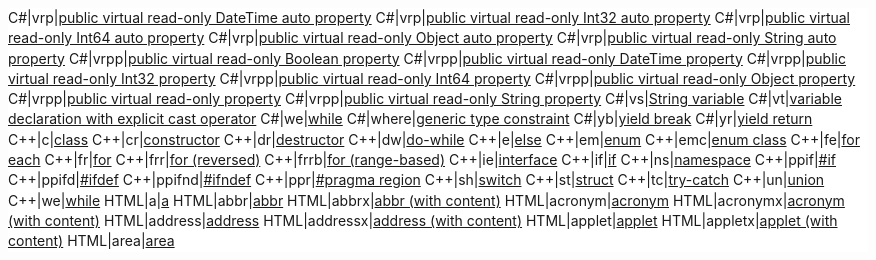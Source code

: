 C\#|vrp|[public virtual read\-only DateTime auto property](Snippetica.CSharp/PublicVirtualDateTimeReadOnlyAutoProperty.snippet)
C\#|vrp|[public virtual read\-only Int32 auto property](Snippetica.CSharp/PublicVirtualInt32ReadOnlyAutoProperty.snippet)
C\#|vrp|[public virtual read\-only Int64 auto property](Snippetica.CSharp/PublicVirtualInt64ReadOnlyAutoProperty.snippet)
C\#|vrp|[public virtual read\-only Object auto property](Snippetica.CSharp/PublicVirtualObjectReadOnlyAutoProperty.snippet)
C\#|vrp|[public virtual read\-only String auto property](Snippetica.CSharp/PublicVirtualStringReadOnlyAutoProperty.snippet)
C\#|vrpp|[public virtual read\-only Boolean property](Snippetica.CSharp/PublicVirtualBooleanReadOnlyProperty.snippet)
C\#|vrpp|[public virtual read\-only DateTime property](Snippetica.CSharp/PublicVirtualDateTimeReadOnlyProperty.snippet)
C\#|vrpp|[public virtual read\-only Int32 property](Snippetica.CSharp/PublicVirtualInt32ReadOnlyProperty.snippet)
C\#|vrpp|[public virtual read\-only Int64 property](Snippetica.CSharp/PublicVirtualInt64ReadOnlyProperty.snippet)
C\#|vrpp|[public virtual read\-only Object property](Snippetica.CSharp/PublicVirtualObjectReadOnlyProperty.snippet)
C\#|vrpp|[public virtual read\-only property](Snippetica.CSharp/PublicVirtualReadOnlyProperty.snippet)
C\#|vrpp|[public virtual read\-only String property](Snippetica.CSharp/PublicVirtualStringReadOnlyProperty.snippet)
C\#|vs|[String variable](Snippetica.CSharp/StringVariable.snippet)
C\#|vt|[variable declaration with explicit cast operator](Snippetica.CSharp/VariableWithExplicitCast.snippet)
C\#|we|[while](Snippetica.CSharp/While.snippet)
C\#|where|[generic type constraint](Snippetica.CSharp/GenericTypeConstraint.snippet)
C\#|yb|[yield break](Snippetica.CSharp/YieldBreak.snippet)
C\#|yr|[yield return](Snippetica.CSharp/YieldReturn.snippet)
C\+\+|c|[class](Snippetica.Cpp/class.snippet)
C\+\+|cr|[constructor](Snippetica.Cpp/constructor.snippet)
C\+\+|dr|[destructor](Snippetica.Cpp/destructor.snippet)
C\+\+|dw|[do\-while](Snippetica.Cpp/do_while.snippet)
C\+\+|e|[else](Snippetica.Cpp/else.snippet)
C\+\+|em|[enum](Snippetica.Cpp/enum.snippet)
C\+\+|emc|[enum class](Snippetica.Cpp/enum_class.snippet)
C\+\+|fe|[for each](Snippetica.Cpp/foreach.snippet)
C\+\+|fr|[for](Snippetica.Cpp/for.snippet)
C\+\+|frr|[for \(reversed\)](Snippetica.Cpp/for_reversed.snippet)
C\+\+|frrb|[for \(range\-based\)](Snippetica.Cpp/for_range_based.snippet)
C\+\+|ie|[interface](Snippetica.Cpp/interface.snippet)
C\+\+|if|[if](Snippetica.Cpp/if.snippet)
C\+\+|ns|[namespace](Snippetica.Cpp/namespace.snippet)
C\+\+|ppif|[\#if](Snippetica.Cpp/preprocessor_directive_if.snippet)
C\+\+|ppifd|[\#ifdef](Snippetica.Cpp/preprocessor_directive_ifdef.snippet)
C\+\+|ppifnd|[\#ifndef](Snippetica.Cpp/preprocessor_directive_ifndef.snippet)
C\+\+|ppr|[\#pragma region](Snippetica.Cpp/preprocessor_directive_region.snippet)
C\+\+|sh|[switch](Snippetica.Cpp/switch.snippet)
C\+\+|st|[struct](Snippetica.Cpp/struct.snippet)
C\+\+|tc|[try\-catch](Snippetica.Cpp/try.snippet)
C\+\+|un|[union](Snippetica.Cpp/union.snippet)
C\+\+|we|[while](Snippetica.Cpp/while.snippet)
HTML|a|[a](Snippetica.Html/a.snippet)
HTML|abbr|[abbr](Snippetica.Html/abbr.snippet)
HTML|abbrx|[abbr \(with content\)](Snippetica.Html/abbr_with_content.snippet)
HTML|acronym|[acronym](Snippetica.Html/acronym.snippet)
HTML|acronymx|[acronym \(with content\)](Snippetica.Html/acronym_with_content.snippet)
HTML|address|[address](Snippetica.Html/address.snippet)
HTML|addressx|[address \(with content\)](Snippetica.Html/address_with_content.snippet)
HTML|applet|[applet](Snippetica.Html/applet.snippet)
HTML|appletx|[applet \(with content\)](Snippetica.Html/applet_with_content.snippet)
HTML|area|[area](Snippetica.Html/area.snippet)